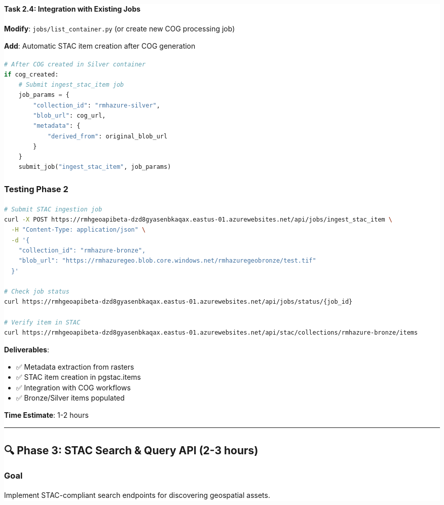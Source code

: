 #### Task 2.4: Integration with Existing Jobs
**Modify**: `jobs/list_container.py` (or create new COG processing job)

**Add**: Automatic STAC item creation after COG generation

```python
# After COG created in Silver container
if cog_created:
    # Submit ingest_stac_item job
    job_params = {
        "collection_id": "rmhazure-silver",
        "blob_url": cog_url,
        "metadata": {
            "derived_from": original_blob_url
        }
    }
    submit_job("ingest_stac_item", job_params)
```

### Testing Phase 2

```bash
# Submit STAC ingestion job
curl -X POST https://rmhgeoapibeta-dzd8gyasenbkaqax.eastus-01.azurewebsites.net/api/jobs/ingest_stac_item \
  -H "Content-Type: application/json" \
  -d '{
    "collection_id": "rmhazure-bronze",
    "blob_url": "https://rmhazuregeo.blob.core.windows.net/rmhazuregeobronze/test.tif"
  }'

# Check job status
curl https://rmhgeoapibeta-dzd8gyasenbkaqax.eastus-01.azurewebsites.net/api/jobs/status/{job_id}

# Verify item in STAC
curl https://rmhgeoapibeta-dzd8gyasenbkaqax.eastus-01.azurewebsites.net/api/stac/collections/rmhazure-bronze/items
```

**Deliverables**:
- ✅ Metadata extraction from rasters
- ✅ STAC item creation in pgstac.items
- ✅ Integration with COG workflows
- ✅ Bronze/Silver items populated

**Time Estimate**: 1-2 hours

---

## 🔍 Phase 3: STAC Search & Query API (2-3 hours)

### Goal
Implement STAC-compliant search endpoints for discovering geospatial assets.
